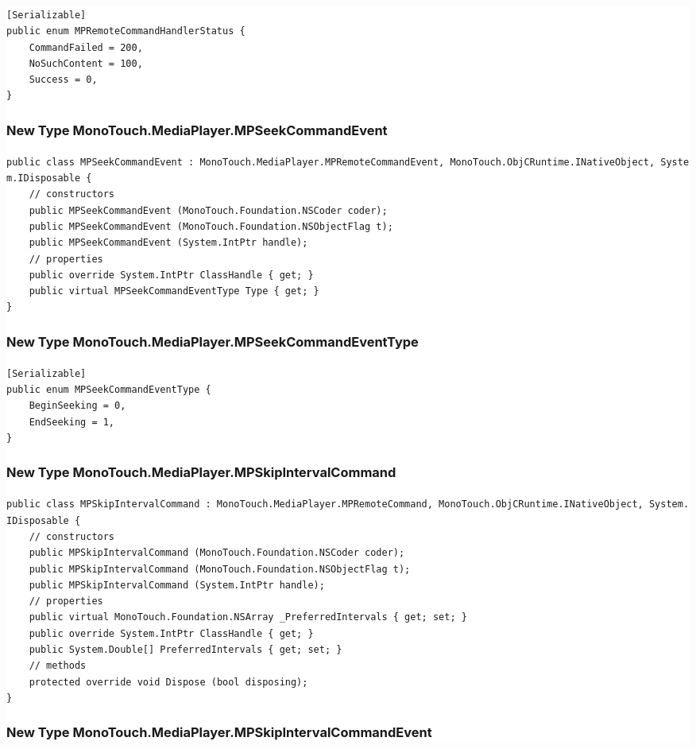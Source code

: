 ```
[Serializable]
public enum MPRemoteCommandHandlerStatus {
	CommandFailed = 200,
	NoSuchContent = 100,
	Success = 0,
}
```

### New Type MonoTouch.MediaPlayer.MPSeekCommandEvent

```
public class MPSeekCommandEvent : MonoTouch.MediaPlayer.MPRemoteCommandEvent, MonoTouch.ObjCRuntime.INativeObject, System.IDisposable {
	// constructors
	public MPSeekCommandEvent (MonoTouch.Foundation.NSCoder coder);
	public MPSeekCommandEvent (MonoTouch.Foundation.NSObjectFlag t);
	public MPSeekCommandEvent (System.IntPtr handle);
	// properties
	public override System.IntPtr ClassHandle { get; }
	public virtual MPSeekCommandEventType Type { get; }
}
```

### New Type MonoTouch.MediaPlayer.MPSeekCommandEventType

```
[Serializable]
public enum MPSeekCommandEventType {
	BeginSeeking = 0,
	EndSeeking = 1,
}
```

### New Type MonoTouch.MediaPlayer.MPSkipIntervalCommand

```
public class MPSkipIntervalCommand : MonoTouch.MediaPlayer.MPRemoteCommand, MonoTouch.ObjCRuntime.INativeObject, System.IDisposable {
	// constructors
	public MPSkipIntervalCommand (MonoTouch.Foundation.NSCoder coder);
	public MPSkipIntervalCommand (MonoTouch.Foundation.NSObjectFlag t);
	public MPSkipIntervalCommand (System.IntPtr handle);
	// properties
	public virtual MonoTouch.Foundation.NSArray _PreferredIntervals { get; set; }
	public override System.IntPtr ClassHandle { get; }
	public System.Double[] PreferredIntervals { get; set; }
	// methods
	protected override void Dispose (bool disposing);
}
```

### New Type MonoTouch.MediaPlayer.MPSkipIntervalCommandEvent
